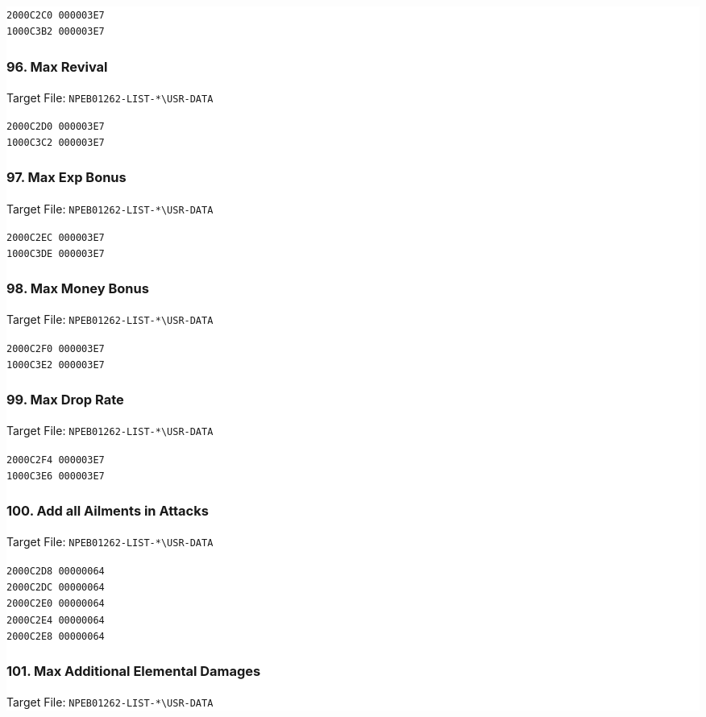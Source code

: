 ```
2000C2C0 000003E7
1000C3B2 000003E7
```

### 96. Max Revival

Target File: `NPEB01262-LIST-*\USR-DATA`

```
2000C2D0 000003E7
1000C3C2 000003E7
```

### 97. Max Exp Bonus

Target File: `NPEB01262-LIST-*\USR-DATA`

```
2000C2EC 000003E7
1000C3DE 000003E7
```

### 98. Max Money Bonus

Target File: `NPEB01262-LIST-*\USR-DATA`

```
2000C2F0 000003E7
1000C3E2 000003E7
```

### 99. Max Drop Rate

Target File: `NPEB01262-LIST-*\USR-DATA`

```
2000C2F4 000003E7
1000C3E6 000003E7
```

### 100. Add all Ailments in Attacks

Target File: `NPEB01262-LIST-*\USR-DATA`

```
2000C2D8 00000064
2000C2DC 00000064
2000C2E0 00000064
2000C2E4 00000064
2000C2E8 00000064
```

### 101. Max Additional Elemental Damages

Target File: `NPEB01262-LIST-*\USR-DATA`

